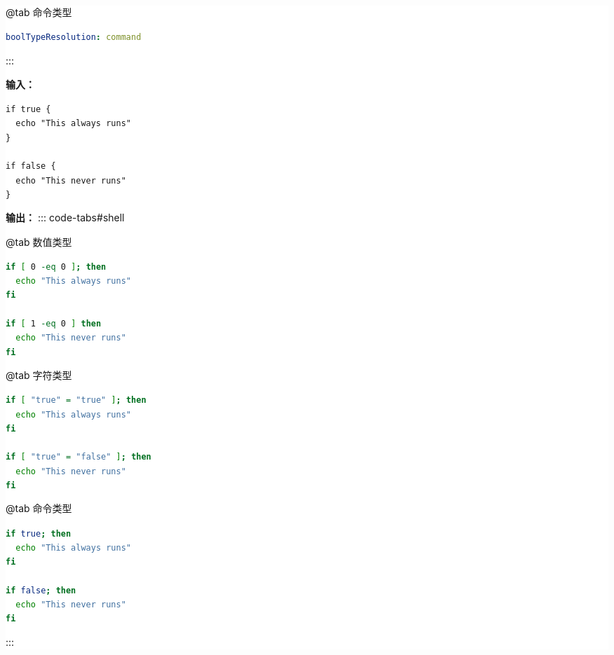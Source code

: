 @tab 命令类型

```yaml title="huloc.yaml" :no-line-numbers
boolTypeResolution: command
```
:::


**输入：**
```hulo :no-line-numbers
if true {
  echo "This always runs"
}

if false {
  echo "This never runs"
}
```

**输出：**
::: code-tabs#shell

@tab 数值类型

```bash :no-line-numbers
if [ 0 -eq 0 ]; then
  echo "This always runs"
fi

if [ 1 -eq 0 ] then
  echo "This never runs"
fi
```

@tab 字符类型

```bash :no-line-numbers
if [ "true" = "true" ]; then
  echo "This always runs"
fi

if [ "true" = "false" ]; then
  echo "This never runs"
fi
```

@tab 命令类型

```bash :no-line-numbers
if true; then
  echo "This always runs"
fi

if false; then
  echo "This never runs"
fi
```
:::

